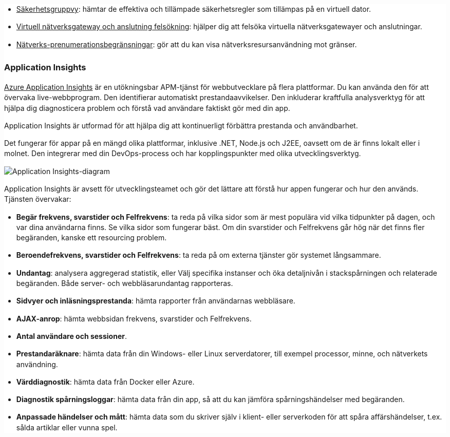 * [Säkerhetsgruppvy](https://docs.microsoft.com/azure/network-watcher/network-watcher-security-group-view-overview): hämtar de effektiva och tillämpade säkerhetsregler som tillämpas på en virtuell dator.

* [Virtuell nätverksgateway och anslutning felsökning](https://docs.microsoft.com/azure/network-watcher/network-watcher-troubleshoot-manage-rest): hjälper dig att felsöka virtuella nätverksgatewayer och anslutningar.

* [Nätverks-prenumerationsbegränsningar](https://docs.microsoft.com/azure/network-watcher/network-watcher-monitoring-overview#network-subscription-limits): gör att du kan visa nätverksresursanvändning mot gränser.

### <a name="application-insights"></a>Application Insights

[Azure Application Insights](https://docs.microsoft.com/azure/application-insights/app-insights-overview) är en utökningsbar APM-tjänst för webbutvecklare på flera plattformar. Du kan använda den för att övervaka live-webbprogram. Den identifierar automatiskt prestandaavvikelser. Den inkluderar kraftfulla analysverktyg för att hjälpa dig diagnosticera problem och förstå vad användare faktiskt gör med din app.

Application Insights är utformad för att hjälpa dig att kontinuerligt förbättra prestanda och användbarhet.

Det fungerar för appar på en mängd olika plattformar, inklusive .NET, Node.js och J2EE, oavsett om de är finns lokalt eller i molnet. Den integrerar med din DevOps-process och har kopplingspunkter med olika utvecklingsverktyg.

![Application Insights-diagram](./media/azure-log-audit/azure-log-audit-fig6.png)

Application Insights är avsett för utvecklingsteamet och gör det lättare att förstå hur appen fungerar och hur den används. Tjänsten övervakar:

* **Begär frekvens, svarstider och Felfrekvens**: ta reda på vilka sidor som är mest populära vid vilka tidpunkter på dagen, och var dina användarna finns. Se vilka sidor som fungerar bäst. Om din svarstider och Felfrekvens går hög när det finns fler begäranden, kanske ett resourcing problem.

* **Beroendefrekvens, svarstider och Felfrekvens**: ta reda på om externa tjänster gör systemet långsammare.

* **Undantag**: analysera aggregerad statistik, eller Välj specifika instanser och öka detaljnivån i stackspårningen och relaterade begäranden. Både server- och webbläsarundantag rapporteras.

* **Sidvyer och inläsningsprestanda**: hämta rapporter från användarnas webbläsare.

* **AJAX-anrop**: hämta webbsidan frekvens, svarstider och Felfrekvens.

* **Antal användare och sessioner**.

* **Prestandaräknare**: hämta data från din Windows- eller Linux serverdatorer, till exempel processor, minne, och nätverkets användning.

* **Värddiagnostik**: hämta data från Docker eller Azure.

* **Diagnostik spårningsloggar**: hämta data från din app, så att du kan jämföra spårningshändelser med begäranden.

* **Anpassade händelser och mått**: hämta data som du skriver själv i klient- eller serverkoden för att spåra affärshändelser, t.ex. sålda artiklar eller vunna spel.
